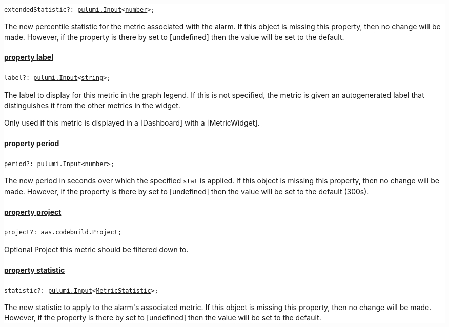 <pre class="highlight"><code><span class='kd'></span>extendedStatistic?: <a href='/docs/reference/pkg/nodejs/pulumi/pulumi/#Input'>pulumi.Input</a>&lt;<span class='kd'><a href='https://developer.mozilla.org/en-US/docs/Web/JavaScript/Reference/Global_Objects/Number'>number</a></span>&gt;;</code></pre>

The new percentile statistic for the metric associated with the alarm.  If this object is
missing this property, then no change will be made.  However, if the property is there by set
to [undefined] then the value will be set to the default.

<h4 class="pdoc-member-header" id="CodebuildMetricChange-label">
<a class="pdoc-child-name" href="https://github.com/pulumi/pulumi-awsx/blob/{{< param git_sha >}}/nodejs/awsx/cloudwatch/metric.ts#L470">property <b>label</b></a>
</h4>

<pre class="highlight"><code><span class='kd'></span>label?: <a href='/docs/reference/pkg/nodejs/pulumi/pulumi/#Input'>pulumi.Input</a>&lt;<span class='kd'><a href='https://developer.mozilla.org/en-US/docs/Web/JavaScript/Reference/Global_Objects/String'>string</a></span>&gt;;</code></pre>

The label to display for this metric in the graph legend. If this is not specified, the
metric is given an autogenerated label that distinguishes it from the other metrics in the
widget.

Only used if this metric is displayed in a [Dashboard] with a [MetricWidget].

<h4 class="pdoc-member-header" id="CodebuildMetricChange-period">
<a class="pdoc-child-name" href="https://github.com/pulumi/pulumi-awsx/blob/{{< param git_sha >}}/nodejs/awsx/cloudwatch/metric.ts#L436">property <b>period</b></a>
</h4>

<pre class="highlight"><code><span class='kd'></span>period?: <a href='/docs/reference/pkg/nodejs/pulumi/pulumi/#Input'>pulumi.Input</a>&lt;<span class='kd'><a href='https://developer.mozilla.org/en-US/docs/Web/JavaScript/Reference/Global_Objects/Number'>number</a></span>&gt;;</code></pre>

The new period in seconds over which the specified `stat` is applied.  If this object is
missing this property, then no change will be made.  However, if the property is there by set
to [undefined] then the value will be set to the default (300s).

<h4 class="pdoc-member-header" id="CodebuildMetricChange-project">
<a class="pdoc-child-name" href="https://github.com/pulumi/pulumi-awsx/blob/{{< param git_sha >}}/nodejs/awsx/codebuild/metrics.ts#L31">property <b>project</b></a>
</h4>

<pre class="highlight"><code><span class='kd'></span>project?: <a href='/docs/reference/pkg/nodejs/pulumi/aws/codebuild/#Project'>aws.codebuild.Project</a>;</code></pre>

Optional Project this metric should be filtered down to.

<h4 class="pdoc-member-header" id="CodebuildMetricChange-statistic">
<a class="pdoc-child-name" href="https://github.com/pulumi/pulumi-awsx/blob/{{< param git_sha >}}/nodejs/awsx/cloudwatch/metric.ts#L442">property <b>statistic</b></a>
</h4>

<pre class="highlight"><code><span class='kd'></span>statistic?: <a href='/docs/reference/pkg/nodejs/pulumi/pulumi/#Input'>pulumi.Input</a>&lt;<a href='/docs/reference/pkg/nodejs/pulumi/awsx/cloudwatch/#MetricStatistic'>MetricStatistic</a>&gt;;</code></pre>

The new statistic to apply to the alarm's associated metric.  If this object is missing this
property, then no change will be made.  However, if the property is there by set to
[undefined] then the value will be set to the default.
